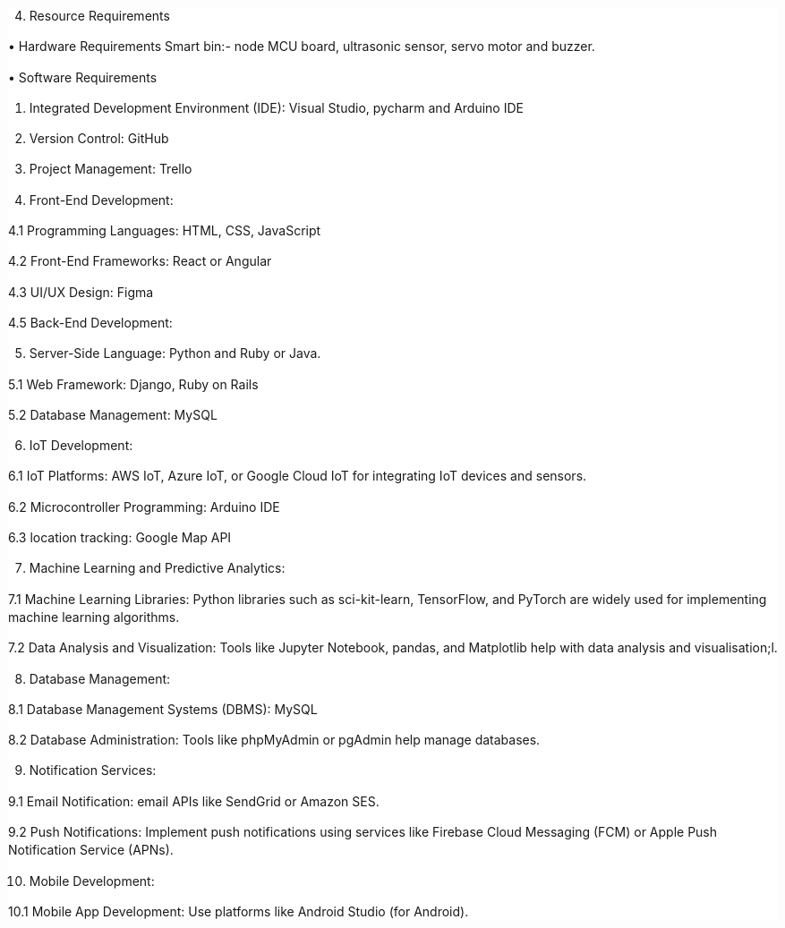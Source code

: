 4. Resource Requirements

•	Hardware Requirements
	    Smart bin:- node MCU board, ultrasonic sensor, servo motor and buzzer.                           

•	 Software Requirements

1. Integrated Development Environment (IDE): Visual Studio, pycharm and Arduino IDE

2. Version Control: GitHub

3. Project Management: Trello 

4. Front-End Development:

4.1 Programming Languages: HTML, CSS, JavaScript 

4.2 Front-End Frameworks: React or Angular

4.3 UI/UX Design: Figma 

4.5 Back-End Development:

5. Server-Side Language: Python and Ruby or Java.

5.1 Web Framework: Django, Ruby on Rails

5.2 Database Management: MySQL



6. IoT Development:

6.1 IoT Platforms:  AWS IoT, Azure IoT, or Google Cloud IoT for integrating IoT devices and sensors.

6.2 Microcontroller Programming: Arduino IDE

6.3 location tracking: Google Map API

7. Machine Learning and Predictive Analytics:

7.1 Machine Learning Libraries: Python libraries such as sci-kit-learn, TensorFlow, and PyTorch are widely used for implementing machine learning algorithms.

7.2 Data Analysis and Visualization: Tools like Jupyter Notebook, pandas, and Matplotlib help with data analysis and visualisation;l.

8. Database Management:

8.1 Database Management Systems (DBMS):  MySQL

8.2 Database Administration: Tools like phpMyAdmin or pgAdmin help manage databases.

9. Notification Services:

9.1 Email Notification: email APIs like SendGrid or Amazon SES.

9.2 Push Notifications: Implement push notifications using services like Firebase Cloud  Messaging (FCM) or Apple Push Notification Service (APNs).

10. Mobile Development:

10.1 Mobile App Development: Use platforms like Android Studio (for Android).
